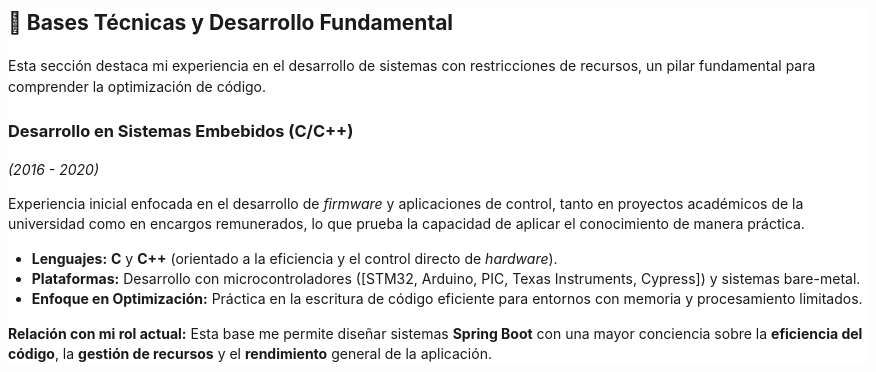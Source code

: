 
## 🧠 Bases Técnicas y Desarrollo Fundamental

Esta sección destaca mi experiencia en el desarrollo de sistemas con restricciones de recursos, un pilar fundamental para comprender la optimización de código.

### Desarrollo en Sistemas Embebidos (C/C++)
*(2016 - 2020)*

Experiencia inicial enfocada en el desarrollo de *firmware* y aplicaciones de control, tanto en proyectos académicos de la universidad como en encargos remunerados, lo que prueba la capacidad de aplicar el conocimiento de manera práctica.

* **Lenguajes:** **C** y **C++** (orientado a la eficiencia y el control directo de *hardware*).
* **Plataformas:** Desarrollo con microcontroladores ([STM32, Arduino, PIC, Texas Instruments, Cypress]) y sistemas bare-metal.
* **Enfoque en Optimización:** Práctica en la escritura de código eficiente para entornos con memoria y procesamiento limitados.

**Relación con mi rol actual:** Esta base me permite diseñar sistemas **Spring Boot** con una mayor conciencia sobre la **eficiencia del código**, la **gestión de recursos** y el **rendimiento** general de la aplicación.